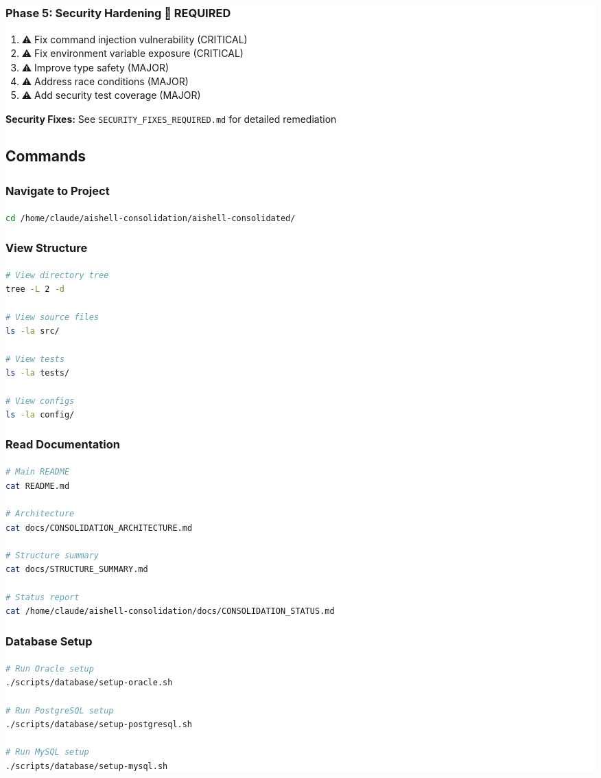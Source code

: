 ### Phase 5: Security Hardening 🚨 REQUIRED
1. ⚠️ Fix command injection vulnerability (CRITICAL)
2. ⚠️ Fix environment variable exposure (CRITICAL)
3. ⚠️ Improve type safety (MAJOR)
4. ⚠️ Address race conditions (MAJOR)
5. ⚠️ Add security test coverage (MAJOR)

**Security Fixes:** See `SECURITY_FIXES_REQUIRED.md` for detailed remediation

## Commands

### Navigate to Project
```bash
cd /home/claude/aishell-consolidation/aishell-consolidated/
```

### View Structure
```bash
# View directory tree
tree -L 2 -d

# View source files
ls -la src/

# View tests
ls -la tests/

# View configs
ls -la config/
```

### Read Documentation
```bash
# Main README
cat README.md

# Architecture
cat docs/CONSOLIDATION_ARCHITECTURE.md

# Structure summary
cat docs/STRUCTURE_SUMMARY.md

# Status report
cat /home/claude/aishell-consolidation/docs/CONSOLIDATION_STATUS.md
```

### Database Setup
```bash
# Run Oracle setup
./scripts/database/setup-oracle.sh

# Run PostgreSQL setup
./scripts/database/setup-postgresql.sh

# Run MySQL setup
./scripts/database/setup-mysql.sh
```
